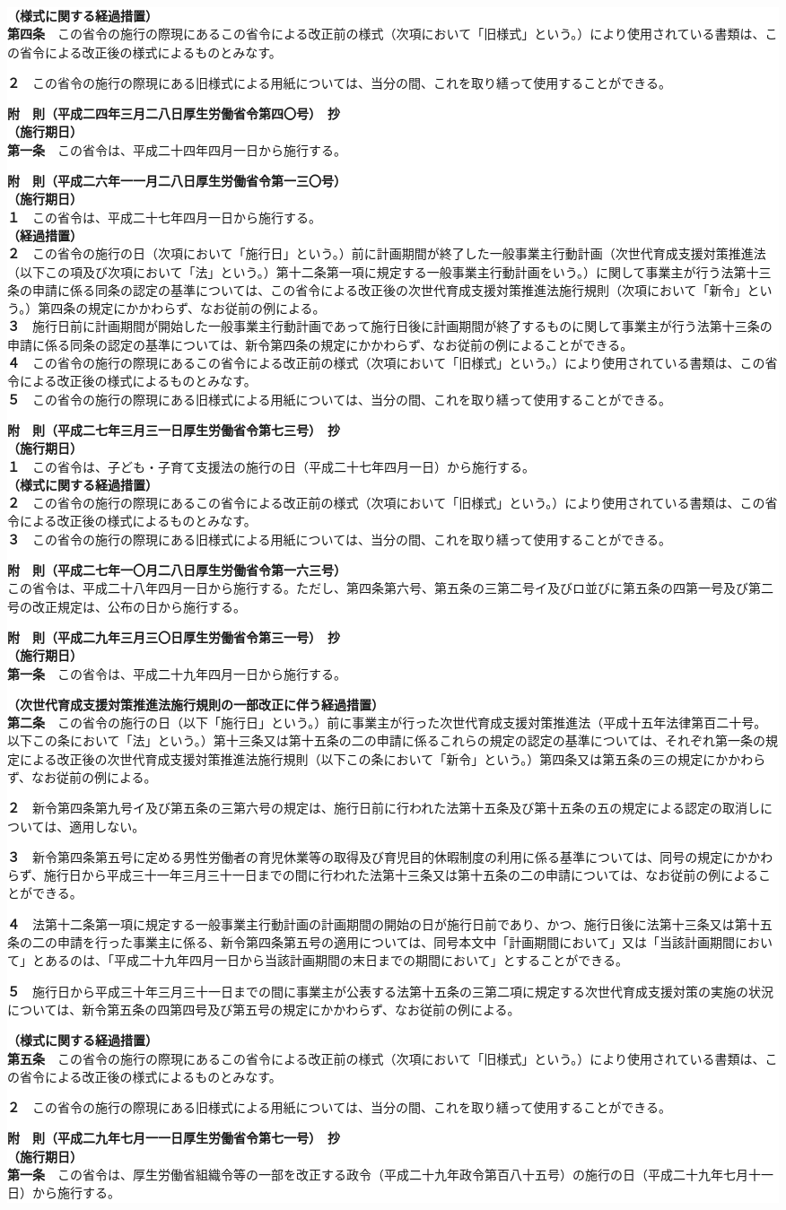**（様式に関する経過措置）**  
**第四条**　この省令の施行の際現にあるこの省令による改正前の様式（次項において「旧様式」という。）により使用されている書類は、この省令による改正後の様式によるものとみなす。  
  
**２**　この省令の施行の際現にある旧様式による用紙については、当分の間、これを取り繕って使用することができる。  
  
**附　則（平成二四年三月二八日厚生労働省令第四〇号）　抄**  
**（施行期日）**  
**第一条**　この省令は、平成二十四年四月一日から施行する。  
  
**附　則（平成二六年一一月二八日厚生労働省令第一三〇号）**  
**（施行期日）**  
**１**　この省令は、平成二十七年四月一日から施行する。  
**（経過措置）**  
**２**　この省令の施行の日（次項において「施行日」という。）前に計画期間が終了した一般事業主行動計画（次世代育成支援対策推進法（以下この項及び次項において「法」という。）第十二条第一項に規定する一般事業主行動計画をいう。）に関して事業主が行う法第十三条の申請に係る同条の認定の基準については、この省令による改正後の次世代育成支援対策推進法施行規則（次項において「新令」という。）第四条の規定にかかわらず、なお従前の例による。  
**３**　施行日前に計画期間が開始した一般事業主行動計画であって施行日後に計画期間が終了するものに関して事業主が行う法第十三条の申請に係る同条の認定の基準については、新令第四条の規定にかかわらず、なお従前の例によることができる。  
**４**　この省令の施行の際現にあるこの省令による改正前の様式（次項において「旧様式」という。）により使用されている書類は、この省令による改正後の様式によるものとみなす。  
**５**　この省令の施行の際現にある旧様式による用紙については、当分の間、これを取り繕って使用することができる。  
  
**附　則（平成二七年三月三一日厚生労働省令第七三号）　抄**  
**（施行期日）**  
**１**　この省令は、子ども・子育て支援法の施行の日（平成二十七年四月一日）から施行する。  
**（様式に関する経過措置）**  
**２**　この省令の施行の際現にあるこの省令による改正前の様式（次項において「旧様式」という。）により使用されている書類は、この省令による改正後の様式によるものとみなす。  
**３**　この省令の施行の際現にある旧様式による用紙については、当分の間、これを取り繕って使用することができる。  
  
**附　則（平成二七年一〇月二八日厚生労働省令第一六三号）**  
この省令は、平成二十八年四月一日から施行する。ただし、第四条第六号、第五条の三第二号イ及びロ並びに第五条の四第一号及び第二号の改正規定は、公布の日から施行する。  
  
**附　則（平成二九年三月三〇日厚生労働省令第三一号）　抄**  
**（施行期日）**  
**第一条**　この省令は、平成二十九年四月一日から施行する。  
  
**（次世代育成支援対策推進法施行規則の一部改正に伴う経過措置）**  
**第二条**　この省令の施行の日（以下「施行日」という。）前に事業主が行った次世代育成支援対策推進法（平成十五年法律第百二十号。以下この条において「法」という。）第十三条又は第十五条の二の申請に係るこれらの規定の認定の基準については、それぞれ第一条の規定による改正後の次世代育成支援対策推進法施行規則（以下この条において「新令」という。）第四条又は第五条の三の規定にかかわらず、なお従前の例による。  
  
**２**　新令第四条第九号イ及び第五条の三第六号の規定は、施行日前に行われた法第十五条及び第十五条の五の規定による認定の取消しについては、適用しない。  
  
**３**　新令第四条第五号に定める男性労働者の育児休業等の取得及び育児目的休暇制度の利用に係る基準については、同号の規定にかかわらず、施行日から平成三十一年三月三十一日までの間に行われた法第十三条又は第十五条の二の申請については、なお従前の例によることができる。  
  
**４**　法第十二条第一項に規定する一般事業主行動計画の計画期間の開始の日が施行日前であり、かつ、施行日後に法第十三条又は第十五条の二の申請を行った事業主に係る、新令第四条第五号の適用については、同号本文中「計画期間において」又は「当該計画期間において」とあるのは、「平成二十九年四月一日から当該計画期間の末日までの期間において」とすることができる。  
  
**５**　施行日から平成三十年三月三十一日までの間に事業主が公表する法第十五条の三第二項に規定する次世代育成支援対策の実施の状況については、新令第五条の四第四号及び第五号の規定にかかわらず、なお従前の例による。  
  
**（様式に関する経過措置）**  
**第五条**　この省令の施行の際現にあるこの省令による改正前の様式（次項において「旧様式」という。）により使用されている書類は、この省令による改正後の様式によるものとみなす。  
  
**２**　この省令の施行の際現にある旧様式による用紙については、当分の間、これを取り繕って使用することができる。  
  
**附　則（平成二九年七月一一日厚生労働省令第七一号）　抄**  
**（施行期日）**  
**第一条**　この省令は、厚生労働省組織令等の一部を改正する政令（平成二十九年政令第百八十五号）の施行の日（平成二十九年七月十一日）から施行する。  
  